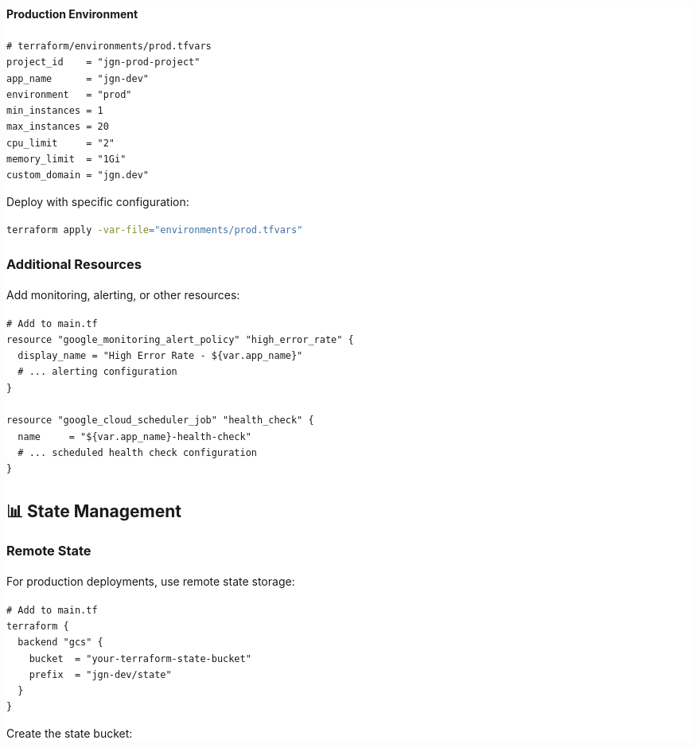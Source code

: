 #### Production Environment

```hcl
# terraform/environments/prod.tfvars
project_id    = "jgn-prod-project"
app_name      = "jgn-dev"
environment   = "prod"
min_instances = 1
max_instances = 20
cpu_limit     = "2"
memory_limit  = "1Gi"
custom_domain = "jgn.dev"
```

Deploy with specific configuration:

```bash
terraform apply -var-file="environments/prod.tfvars"
```

### Additional Resources

Add monitoring, alerting, or other resources:

```hcl
# Add to main.tf
resource "google_monitoring_alert_policy" "high_error_rate" {
  display_name = "High Error Rate - ${var.app_name}"
  # ... alerting configuration
}

resource "google_cloud_scheduler_job" "health_check" {
  name     = "${var.app_name}-health-check"
  # ... scheduled health check configuration
}
```

## 📊 State Management

### Remote State

For production deployments, use remote state storage:

```hcl
# Add to main.tf
terraform {
  backend "gcs" {
    bucket  = "your-terraform-state-bucket"
    prefix  = "jgn-dev/state"
  }
}
```

Create the state bucket:
